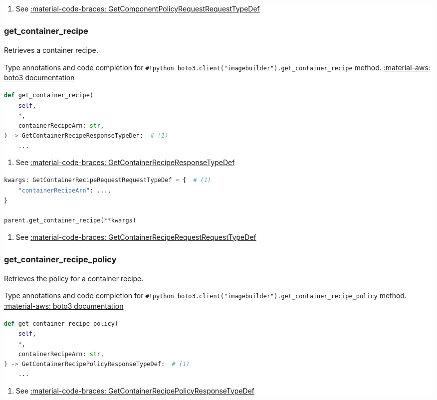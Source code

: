 1. See [:material-code-braces: GetComponentPolicyRequestRequestTypeDef](./type_defs.md#getcomponentpolicyrequestrequesttypedef) 

### get\_container\_recipe

Retrieves a container recipe.

Type annotations and code completion for `#!python boto3.client("imagebuilder").get_container_recipe` method.
[:material-aws: boto3 documentation](https://boto3.amazonaws.com/v1/documentation/api/latest/reference/services/imagebuilder.html#imagebuilder.Client.get_container_recipe)

```python title="Method definition"
def get_container_recipe(
    self,
    *,
    containerRecipeArn: str,
) -> GetContainerRecipeResponseTypeDef:  # (1)
    ...
```

1. See [:material-code-braces: GetContainerRecipeResponseTypeDef](./type_defs.md#getcontainerreciperesponsetypedef) 


```python title="Usage example with kwargs"
kwargs: GetContainerRecipeRequestRequestTypeDef = {  # (1)
    "containerRecipeArn": ...,
}

parent.get_container_recipe(**kwargs)
```

1. See [:material-code-braces: GetContainerRecipeRequestRequestTypeDef](./type_defs.md#getcontainerreciperequestrequesttypedef) 

### get\_container\_recipe\_policy

Retrieves the policy for a container recipe.

Type annotations and code completion for `#!python boto3.client("imagebuilder").get_container_recipe_policy` method.
[:material-aws: boto3 documentation](https://boto3.amazonaws.com/v1/documentation/api/latest/reference/services/imagebuilder.html#imagebuilder.Client.get_container_recipe_policy)

```python title="Method definition"
def get_container_recipe_policy(
    self,
    *,
    containerRecipeArn: str,
) -> GetContainerRecipePolicyResponseTypeDef:  # (1)
    ...
```

1. See [:material-code-braces: GetContainerRecipePolicyResponseTypeDef](./type_defs.md#getcontainerrecipepolicyresponsetypedef) 
